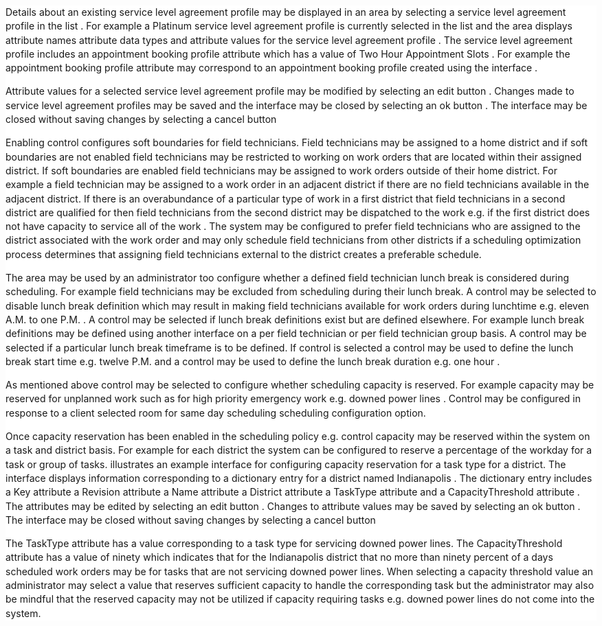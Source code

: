 Details about an existing service level agreement profile may be displayed in an area by selecting a service level agreement profile in the list . For example a Platinum service level agreement profile is currently selected in the list and the area displays attribute names attribute data types and attribute values for the service level agreement profile . The service level agreement profile includes an appointment booking profile attribute which has a value of Two Hour Appointment Slots . For example the appointment booking profile attribute may correspond to an appointment booking profile created using the interface .

Attribute values for a selected service level agreement profile may be modified by selecting an edit button . Changes made to service level agreement profiles may be saved and the interface may be closed by selecting an ok button . The interface may be closed without saving changes by selecting a cancel button

Enabling control configures soft boundaries for field technicians. Field technicians may be assigned to a home district and if soft boundaries are not enabled field technicians may be restricted to working on work orders that are located within their assigned district. If soft boundaries are enabled field technicians may be assigned to work orders outside of their home district. For example a field technician may be assigned to a work order in an adjacent district if there are no field technicians available in the adjacent district. If there is an overabundance of a particular type of work in a first district that field technicians in a second district are qualified for then field technicians from the second district may be dispatched to the work e.g. if the first district does not have capacity to service all of the work . The system may be configured to prefer field technicians who are assigned to the district associated with the work order and may only schedule field technicians from other districts if a scheduling optimization process determines that assigning field technicians external to the district creates a preferable schedule.

The area may be used by an administrator too configure whether a defined field technician lunch break is considered during scheduling. For example field technicians may be excluded from scheduling during their lunch break. A control may be selected to disable lunch break definition which may result in making field technicians available for work orders during lunchtime e.g. eleven A.M. to one P.M. . A control may be selected if lunch break definitions exist but are defined elsewhere. For example lunch break definitions may be defined using another interface on a per field technician or per field technician group basis. A control may be selected if a particular lunch break timeframe is to be defined. If control is selected a control may be used to define the lunch break start time e.g. twelve P.M. and a control may be used to define the lunch break duration e.g. one hour .

As mentioned above control may be selected to configure whether scheduling capacity is reserved. For example capacity may be reserved for unplanned work such as for high priority emergency work e.g. downed power lines . Control may be configured in response to a client selected room for same day scheduling scheduling configuration option.

Once capacity reservation has been enabled in the scheduling policy e.g. control capacity may be reserved within the system on a task and district basis. For example for each district the system can be configured to reserve a percentage of the workday for a task or group of tasks. illustrates an example interface for configuring capacity reservation for a task type for a district. The interface displays information corresponding to a dictionary entry for a district named Indianapolis . The dictionary entry includes a Key attribute a Revision attribute a Name attribute a District attribute a TaskType attribute and a CapacityThreshold attribute . The attributes may be edited by selecting an edit button . Changes to attribute values may be saved by selecting an ok button . The interface may be closed without saving changes by selecting a cancel button

The TaskType attribute has a value corresponding to a task type for servicing downed power lines. The CapacityThreshold attribute has a value of ninety which indicates that for the Indianapolis district that no more than ninety percent of a days scheduled work orders may be for tasks that are not servicing downed power lines. When selecting a capacity threshold value an administrator may select a value that reserves sufficient capacity to handle the corresponding task but the administrator may also be mindful that the reserved capacity may not be utilized if capacity requiring tasks e.g. downed power lines do not come into the system.
